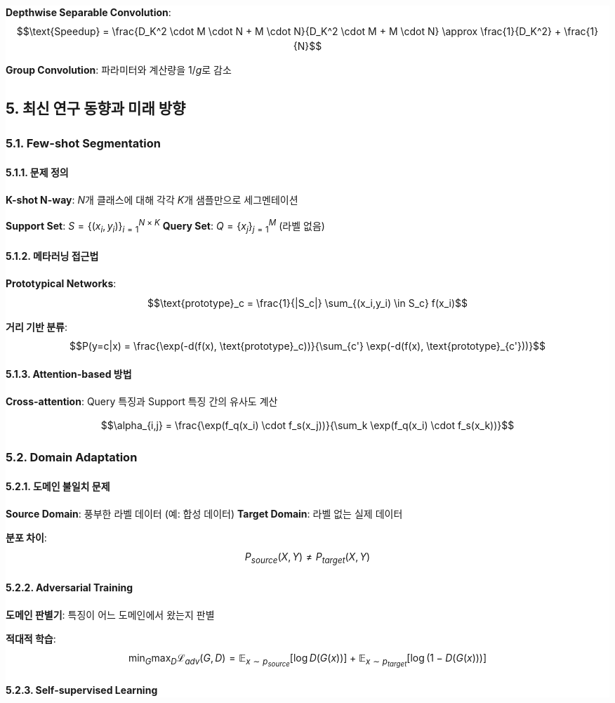 **Depthwise Separable Convolution**:
$$\text{Speedup} = \frac{D_K^2 \cdot M \cdot N + M \cdot N}{D_K^2 \cdot M + M \cdot N} \approx \frac{1}{D_K^2} + \frac{1}{N}$$

**Group Convolution**:
파라미터와 계산량을 $1/g$로 감소

## 5. 최신 연구 동향과 미래 방향

### 5.1. Few-shot Segmentation

#### 5.1.1. 문제 정의

**K-shot N-way**: 
$N$개 클래스에 대해 각각 $K$개 샘플만으로 세그멘테이션

**Support Set**: $S = \{(x_i, y_i)\}_{i=1}^{N \times K}$
**Query Set**: $Q = \{x_j\}_{j=1}^{M}$ (라벨 없음)

#### 5.1.2. 메타러닝 접근법

**Prototypical Networks**:
$$\text{prototype}_c = \frac{1}{|S_c|} \sum_{(x_i,y_i) \in S_c} f(x_i)$$

**거리 기반 분류**:
$$P(y=c|x) = \frac{\exp(-d(f(x), \text{prototype}_c))}{\sum_{c'} \exp(-d(f(x), \text{prototype}_{c'}))}$$

#### 5.1.3. Attention-based 방법

**Cross-attention**:
Query 특징과 Support 특징 간의 유사도 계산

$$\alpha_{i,j} = \frac{\exp(f_q(x_i) \cdot f_s(x_j))}{\sum_k \exp(f_q(x_i) \cdot f_s(x_k))}$$

### 5.2. Domain Adaptation

#### 5.2.1. 도메인 불일치 문제

**Source Domain**: 풍부한 라벨 데이터 (예: 합성 데이터)
**Target Domain**: 라벨 없는 실제 데이터

**분포 차이**:
$$P_{source}(X, Y) \neq P_{target}(X, Y)$$

#### 5.2.2. Adversarial Training

**도메인 판별기**:
특징이 어느 도메인에서 왔는지 판별

**적대적 학습**:
$$\min_G \max_D \mathcal{L}_{adv}(G, D) = \mathbb{E}_{x \sim p_{source}}[\log D(G(x))] + \mathbb{E}_{x \sim p_{target}}[\log(1-D(G(x)))]$$

#### 5.2.3. Self-supervised Learning
